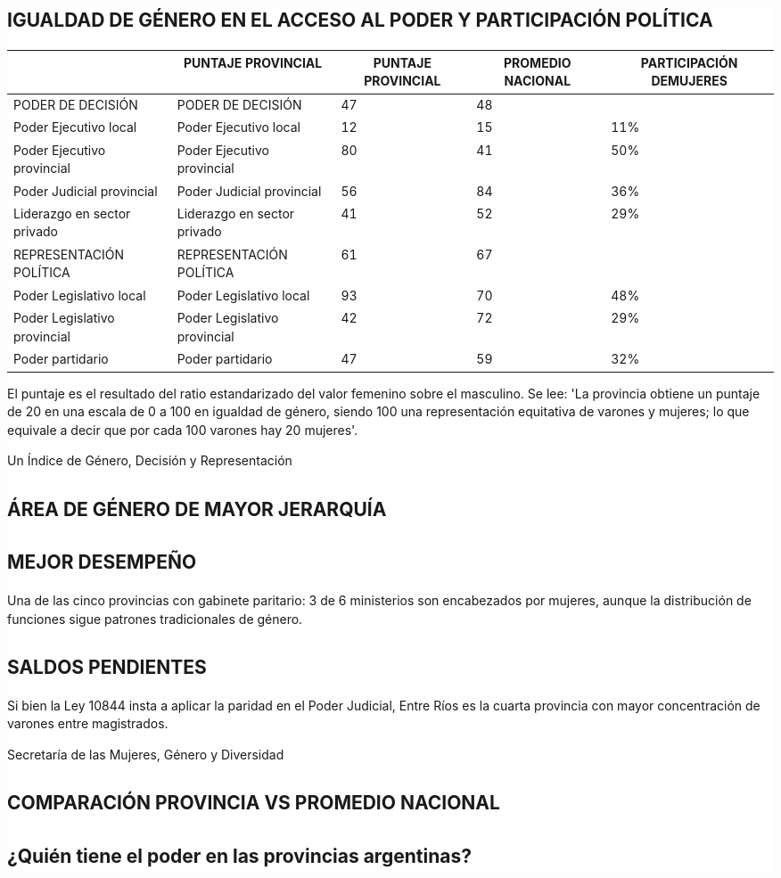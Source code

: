 ## IGUALDAD DE GÉNERO EN EL ACCESO AL PODER Y PARTICIPACIÓN POLÍTICA



|                              | PUNTAJE PROVINCIAL           |   PUNTAJE PROVINCIAL |   PROMEDIO NACIONAL | PARTICIPACIÓN DEMUJERES   |
|------------------------------|------------------------------|----------------------|---------------------|---------------------------|
| PODER DE DECISIÓN            | PODER DE DECISIÓN            |                   47 |                  48 |                           |
| Poder Ejecutivo local        | Poder Ejecutivo local        |                   12 |                  15 | 11%                       |
| Poder Ejecutivo provincial   | Poder Ejecutivo provincial   |                   80 |                  41 | 50%                       |
| Poder Judicial provincial    | Poder Judicial provincial    |                   56 |                  84 | 36%                       |
| Liderazgo en sector privado  | Liderazgo en sector privado  |                   41 |                  52 | 29%                       |
| REPRESENTACIÓN POLÍTICA      | REPRESENTACIÓN POLÍTICA      |                   61 |                  67 |                           |
| Poder Legislativo local      | Poder Legislativo local      |                   93 |                  70 | 48%                       |
| Poder Legislativo provincial | Poder Legislativo provincial |                   42 |                  72 | 29%                       |
| Poder partidario             | Poder partidario             |                   47 |                  59 | 32%                       |

El puntaje es el resultado del ratio estandarizado del valor femenino sobre el masculino. Se lee: 'La provincia obtiene un puntaje de 20 en una escala de 0 a 100 en igualdad de género, siendo 100 una representación equitativa de varones y mujeres; lo que equivale a decir que por cada 100 varones hay 20 mujeres'.

Un Índice de Género, Decisión y Representación



## ÁREA DE GÉNERO DE MAYOR JERARQUÍA

## MEJOR DESEMPEÑO

Una de las cinco provincias con gabinete paritario: 3 de 6 ministerios son encabezados por mujeres, aunque la distribución de funciones sigue patrones tradicionales de género.

## SALDOS PENDIENTES

Si bien la Ley 10844 insta a aplicar la paridad en el Poder Judicial, Entre Ríos es la cuarta provincia con mayor concentración de varones entre magistrados.

Secretaría de las Mujeres, Género y Diversidad

## COMPARACIÓN PROVINCIA VS PROMEDIO NACIONAL





## ¿Quién tiene el poder en las provincias argentinas?
